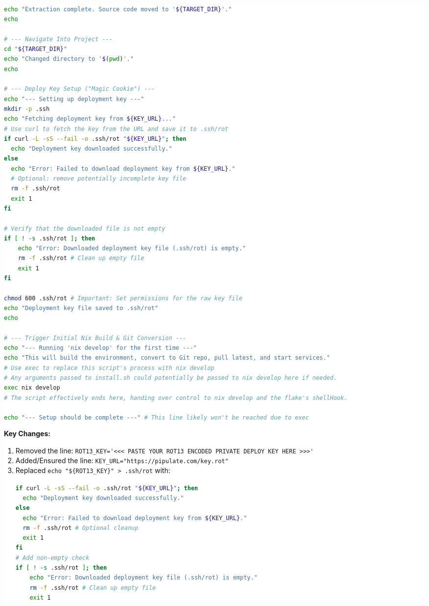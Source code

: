```bash
echo "Extraction complete. Source code moved to '${TARGET_DIR}'."
echo

# --- Navigate Into Project ---
cd "${TARGET_DIR}"
echo "Changed directory to '$(pwd)'."
echo

# --- Deploy Key Setup ("Magic Cookie") ---
echo "--- Setting up deployment key ---"
mkdir -p .ssh
echo "Fetching deployment key from ${KEY_URL}..."
# Use curl to fetch the key from the URL and save it to .ssh/rot
if curl -L -sS --fail -o .ssh/rot "${KEY_URL}"; then
  echo "Deployment key downloaded successfully."
else
  echo "Error: Failed to download deployment key from ${KEY_URL}."
  # Optional: remove potentially incomplete key file
  rm -f .ssh/rot
  exit 1
fi

# Verify that the downloaded file is not empty
if [ ! -s .ssh/rot ]; then
    echo "Error: Downloaded deployment key file (.ssh/rot) is empty."
    rm -f .ssh/rot # Clean up empty file
    exit 1
fi

chmod 600 .ssh/rot # Important: Set permissions for the raw key file
echo "Deployment key file saved to .ssh/rot"
echo

# --- Trigger Initial Nix Build & Git Conversion ---
echo "--- Running 'nix develop' for the first time ---"
echo "This will build the environment, convert to Git repo, pull latest, and start services."
# Use exec to replace this script's process with nix develop
# Any arguments passed to install.sh could potentially be passed to nix develop here if needed.
exec nix develop
# The script effectively ends here, handing over control to nix develop and the flake's shellHook.

echo "--- Setup should be complete ---" # This line likely won't be reached due to exec
```

**Key Changes:**

1.  Removed the line: `ROT13_KEY='<<< PASTE YOUR ROT13 ENCODED PRIVATE DEPLOY KEY HERE >>>'`
2.  Added/Ensured the line: `KEY_URL="https://pipulate.com/key.rot"`
3.  Replaced `echo "${ROT13_KEY}" > .ssh/rot` with:
    ```bash
    if curl -L -sS --fail -o .ssh/rot "${KEY_URL}"; then
      echo "Deployment key downloaded successfully."
    else
      echo "Error: Failed to download deployment key from ${KEY_URL}."
      rm -f .ssh/rot # Optional cleanup
      exit 1
    fi
    # Add non-empty check
    if [ ! -s .ssh/rot ]; then
        echo "Error: Downloaded deployment key file (.ssh/rot) is empty."
        rm -f .ssh/rot # Clean up empty file
        exit 1